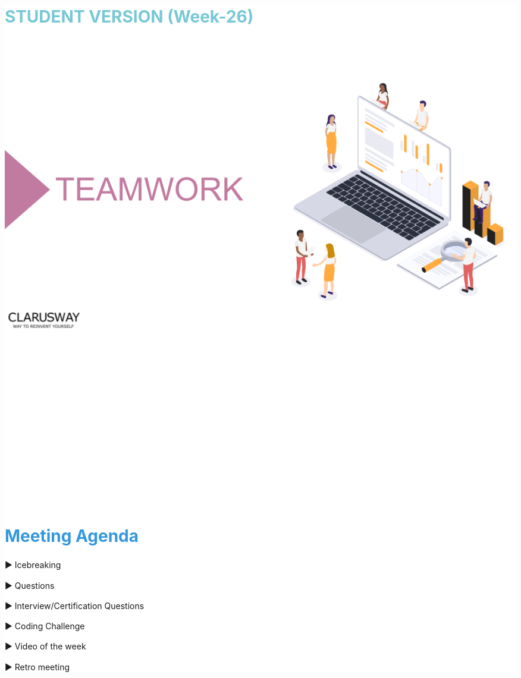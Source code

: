 <h1><strong><span style="color: #77C8D5;">STUDENT VERSION (Week-26)</strong></span>

![logo](teamwork_logo.png)

<br>
<br>
<br>
<br>
<br>
<br>

<h1><strong><span style="color: #3498DB;">Meeting Agenda</strong></h1></span>

<span class="c16 c30">▶ </span><span
class="c42 c82">Icebreaking</span><span class="c16 c23"> </span>

<span class="c16 c30">▶ </span><span
class="c42 c82">Questions</span><span class="c46 c42 c48"> </span>

<span class="c16 c30">▶ </span><span
class="c46 c48 c42">Interview/Certification Questions</span>

<span class="c30">▶ </span><span class="c46 c48 c42">Coding Challenge
</span>

<span class="c16 c30">▶ </span><span class="c23 c16">Video of the
week</span>

<span class="c16 c30">▶ </span><span class="c23 c16">Retro
meeting</span>
